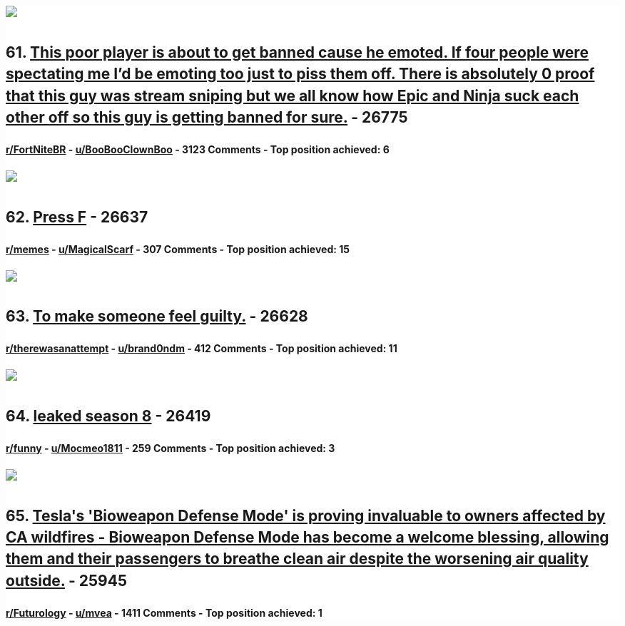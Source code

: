 <a href="https://i.redd.it/k6jltyyunmx11.jpg"><img src="https://b.thumbs.redditmedia.com/n0-v6uRQ5kfdOa7nffHKQTtVJ7hCw3K63zqToa8OTHI.jpg"></img></a>

## 61. [This poor player is about to get banned cause he emoted. If four people were spectating me I’d be emoting too just to piss them off. There is absolutely 0 proof that this guy was stream sniping but we all know how Epic and Ninja suck each other off so this guy is getting banned for sure.](http://reddit.com/r/FortNiteBR/comments/9w3add/this_poor_player_is_about_to_get_banned_cause_he/) - 26775
#### [r/FortNiteBR](http://reddit.com/r/FortNiteBR) - [u/BooBooClownBoo](http://reddit.com/u/BooBooClownBoo) - 3123 Comments - Top position achieved: 6

<a href="https://v.redd.it/nlogqrt4zox11"><img src="https://b.thumbs.redditmedia.com/ixwQ9tKayn-x74ngf7iBT7eiypWojDSz_D71JaXpryI.jpg"></img></a>

## 62. [Press F](http://reddit.com/r/memes/comments/9w4twy/press_f/) - 26637
#### [r/memes](http://reddit.com/r/memes) - [u/MagicalScarf](http://reddit.com/u/MagicalScarf) - 307 Comments - Top position achieved: 15

<a href="https://i.redd.it/x8iey2uy4qx11.jpg"><img src="https://b.thumbs.redditmedia.com/AzNPgIjW5m3VvYptbPywlAVGmn9WoSIo1rBH2SfORBo.jpg"></img></a>

## 63. [To make someone feel guilty.](http://reddit.com/r/therewasanattempt/comments/9w6md3/to_make_someone_feel_guilty/) - 26628
#### [r/therewasanattempt](http://reddit.com/r/therewasanattempt) - [u/brand0ndm](http://reddit.com/u/brand0ndm) - 412 Comments - Top position achieved: 11

<a href="https://i.redd.it/uakbkgnb6rx11.jpg"><img src="https://a.thumbs.redditmedia.com/Hf-3TJWrO2nwLrBvHWKyGyA8vG8JeZlhtQSmXGA2lZ0.jpg"></img></a>

## 64. [leaked season 8](http://reddit.com/r/funny/comments/9w39vq/leaked_season_8/) - 26419
#### [r/funny](http://reddit.com/r/funny) - [u/Mocmeo1811](http://reddit.com/u/Mocmeo1811) - 259 Comments - Top position achieved: 3

<a href="https://v.redd.it/cviz3foyyox11"><img src="spoiler"></img></a>

## 65. [Tesla's 'Bioweapon Defense Mode' is proving invaluable to owners affected by CA wildfires - Bioweapon Defense Mode has become a welcome blessing, allowing them and their passengers to breathe clean air despite the worsening air quality outside.](http://reddit.com/r/Futurology/comments/9w37b6/teslas_bioweapon_defense_mode_is_proving/) - 25945
#### [r/Futurology](http://reddit.com/r/Futurology) - [u/mvea](http://reddit.com/u/mvea) - 1411 Comments - Top position achieved: 1
